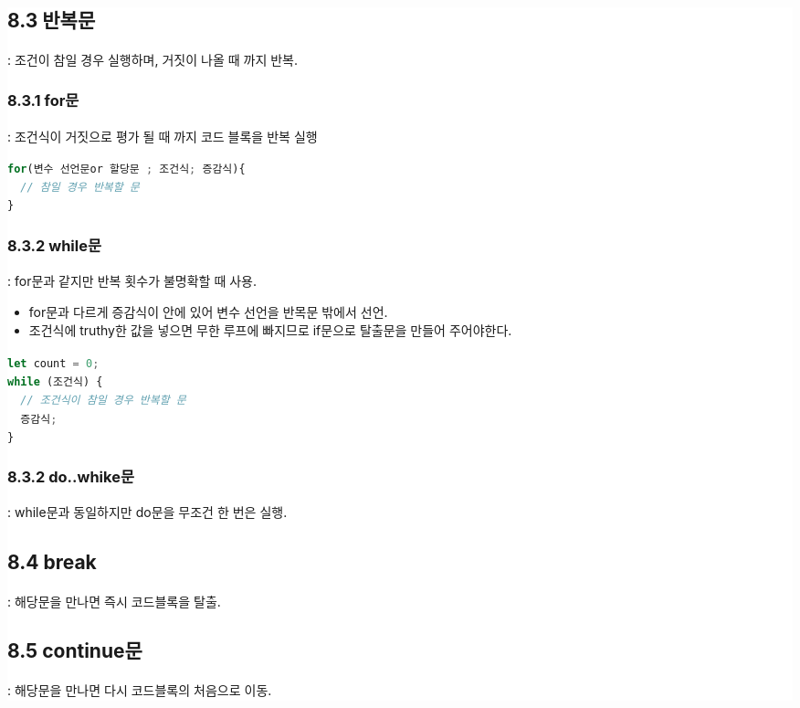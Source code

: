 ## 8.3 반복문

: 조건이 참일 경우 실행하며, 거짓이 나올 때 까지 반복.

### 8.3.1 for문

: 조건식이 거짓으로 평가 될 때 까지 코드 블록을 반복 실행

```javascript
for(변수 선언문or 할당문 ; 조건식; 증감식){
  // 참일 경우 반복할 문
}
```

### 8.3.2 while문

: for문과 같지만 반복 횟수가 불명확할 때 사용.

- for문과 다르게 증감식이 안에 있어 변수 선언을 반목문 밖에서 선언.
- 조건식에 truthy한 값을 넣으면 무한 루프에 빠지므로 if문으로 탈출문을 만들어 주어야한다.

```javascript
let count = 0;
while (조건식) {
  // 조건식이 참일 경우 반복할 문
  증감식;
}
```

### 8.3.2 do..whike문

: while문과 동일하지만 do문을 무조건 한 번은 실행.

## 8.4 break

: 해당문을 만나면 즉시 코드블록을 탈출.

## 8.5 continue문

: 해당문을 만나면 다시 코드블록의 처음으로 이동.
